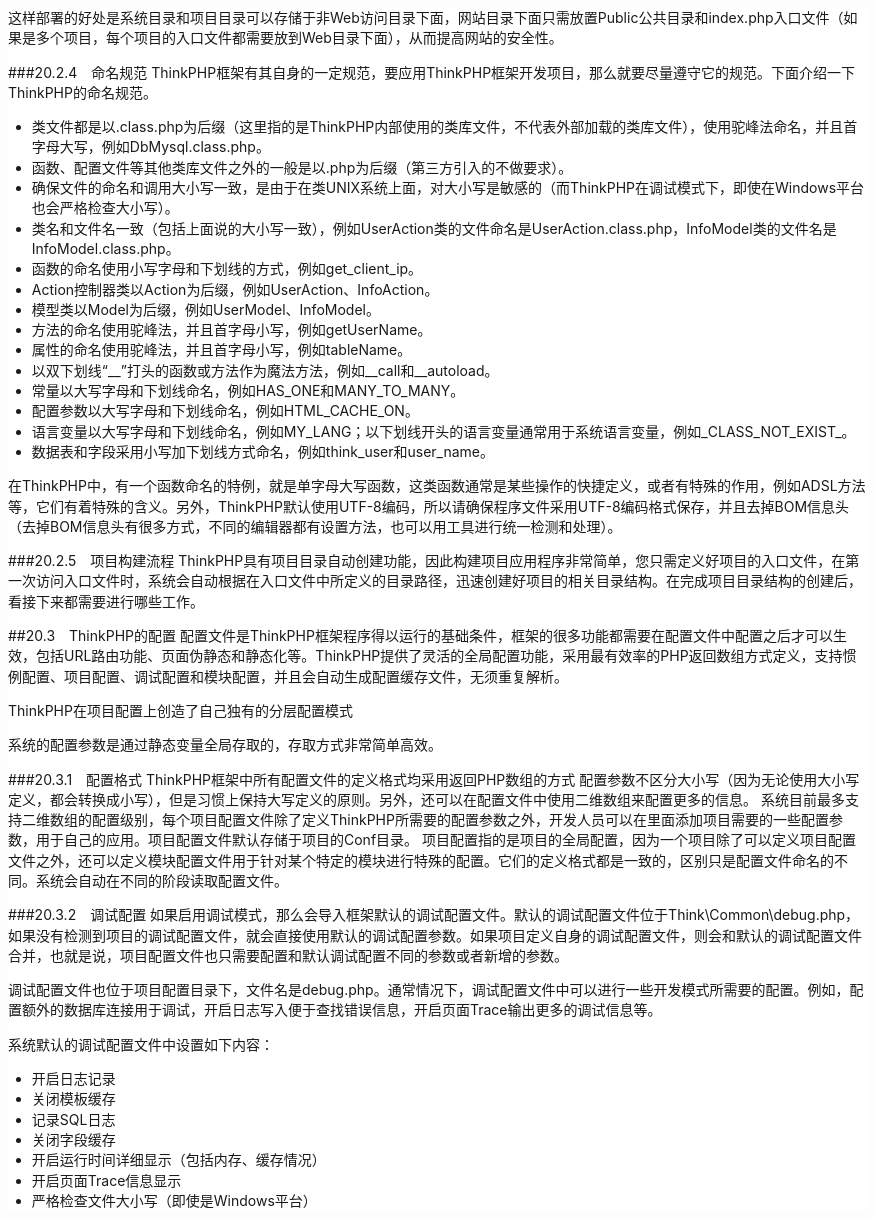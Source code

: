 这样部署的好处是系统目录和项目目录可以存储于非Web访问目录下面，网站目录下面只需放置Public公共目录和index.php入口文件（如果是多个项目，每个项目的入口文件都需要放到Web目录下面），从而提高网站的安全性。

###20.2.4　命名规范
ThinkPHP框架有其自身的一定规范，要应用ThinkPHP框架开发项目，那么就要尽量遵守它的规范。下面介绍一下ThinkPHP的命名规范。
* 类文件都是以.class.php为后缀（这里指的是ThinkPHP内部使用的类库文件，不代表外部加载的类库文件），使用驼峰法命名，并且首字母大写，例如DbMysql.class.php。
* 函数、配置文件等其他类库文件之外的一般是以.php为后缀（第三方引入的不做要求）。
* 确保文件的命名和调用大小写一致，是由于在类UNIX系统上面，对大小写是敏感的（而ThinkPHP在调试模式下，即使在Windows平台也会严格检查大小写）。
* 类名和文件名一致（包括上面说的大小写一致），例如UserAction类的文件命名是UserAction.class.php，InfoModel类的文件名是InfoModel.class.php。
* 函数的命名使用小写字母和下划线的方式，例如get_client_ip。
* Action控制器类以Action为后缀，例如UserAction、InfoAction。
* 模型类以Model为后缀，例如UserModel、InfoModel。
* 方法的命名使用驼峰法，并且首字母小写，例如getUserName。
* 属性的命名使用驼峰法，并且首字母小写，例如tableName。
* 以双下划线“__”打头的函数或方法作为魔法方法，例如__call和__autoload。
* 常量以大写字母和下划线命名，例如HAS_ONE和MANY_TO_MANY。
* 配置参数以大写字母和下划线命名，例如HTML_CACHE_ON。
* 语言变量以大写字母和下划线命名，例如MY_LANG；以下划线开头的语言变量通常用于系统语言变量，例如_CLASS_NOT_EXIST_。
* 数据表和字段采用小写加下划线方式命名，例如think_user和user_name。

在ThinkPHP中，有一个函数命名的特例，就是单字母大写函数，这类函数通常是某些操作的快捷定义，或者有特殊的作用，例如ADSL方法等，它们有着特殊的含义。另外，ThinkPHP默认使用UTF-8编码，所以请确保程序文件采用UTF-8编码格式保存，并且去掉BOM信息头（去掉BOM信息头有很多方式，不同的编辑器都有设置方法，也可以用工具进行统一检测和处理）。


###20.2.5　项目构建流程
ThinkPHP具有项目目录自动创建功能，因此构建项目应用程序非常简单，您只需定义好项目的入口文件，在第一次访问入口文件时，系统会自动根据在入口文件中所定义的目录路径，迅速创建好项目的相关目录结构。在完成项目目录结构的创建后，看接下来都需要进行哪些工作。


##20.3　ThinkPHP的配置
配置文件是ThinkPHP框架程序得以运行的基础条件，框架的很多功能都需要在配置文件中配置之后才可以生效，包括URL路由功能、页面伪静态和静态化等。ThinkPHP提供了灵活的全局配置功能，采用最有效率的PHP返回数组方式定义，支持惯例配置、项目配置、调试配置和模块配置，并且会自动生成配置缓存文件，无须重复解析。

ThinkPHP在项目配置上创造了自己独有的分层配置模式

系统的配置参数是通过静态变量全局存取的，存取方式非常简单高效。

###20.3.1　配置格式
ThinkPHP框架中所有配置文件的定义格式均采用返回PHP数组的方式
配置参数不区分大小写（因为无论使用大小写定义，都会转换成小写），但是习惯上保持大写定义的原则。另外，还可以在配置文件中使用二维数组来配置更多的信息。
系统目前最多支持二维数组的配置级别，每个项目配置文件除了定义ThinkPHP所需要的配置参数之外，开发人员可以在里面添加项目需要的一些配置参数，用于自己的应用。项目配置文件默认存储于项目的Conf目录。
项目配置指的是项目的全局配置，因为一个项目除了可以定义项目配置文件之外，还可以定义模块配置文件用于针对某个特定的模块进行特殊的配置。它们的定义格式都是一致的，区别只是配置文件命名的不同。系统会自动在不同的阶段读取配置文件。


###20.3.2　调试配置
如果启用调试模式，那么会导入框架默认的调试配置文件。默认的调试配置文件位于Think\Common\debug.php，如果没有检测到项目的调试配置文件，就会直接使用默认的调试配置参数。如果项目定义自身的调试配置文件，则会和默认的调试配置文件合并，也就是说，项目配置文件也只需要配置和默认调试配置不同的参数或者新增的参数。

调试配置文件也位于项目配置目录下，文件名是debug.php。通常情况下，调试配置文件中可以进行一些开发模式所需要的配置。例如，配置额外的数据库连接用于调试，开启日志写入便于查找错误信息，开启页面Trace输出更多的调试信息等。

系统默认的调试配置文件中设置如下内容：
* 开启日志记录
* 关闭模板缓存
* 记录SQL日志
* 关闭字段缓存
* 开启运行时间详细显示（包括内存、缓存情况）
* 开启页面Trace信息显示
* 严格检查文件大小写（即使是Windows平台）
